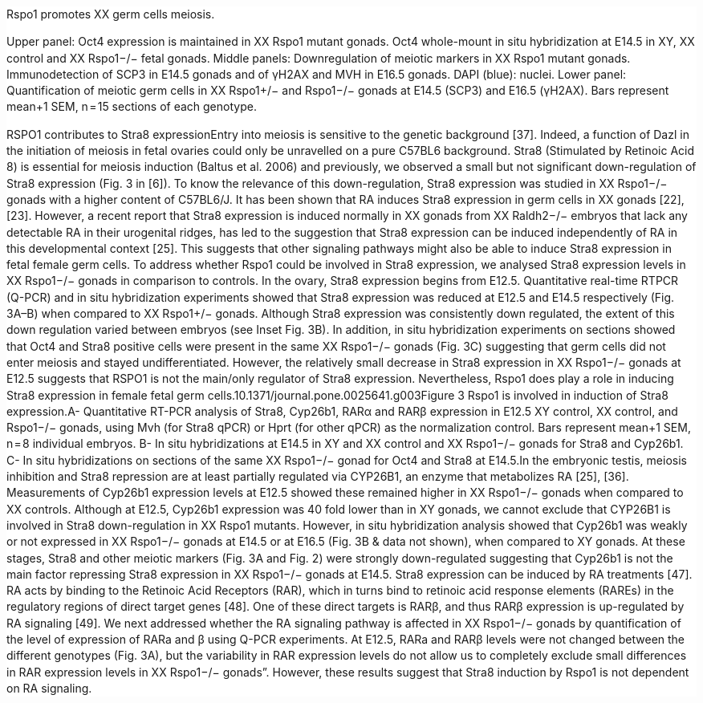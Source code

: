 Rspo1 promotes XX germ cells meiosis.

Upper panel: Oct4 expression is maintained in XX Rspo1 mutant gonads. Oct4 whole-mount in situ hybridization at E14.5 in XY, XX control and XX Rspo1−/− fetal gonads. Middle panels: Downregulation of meiotic markers in XX Rspo1 mutant gonads. Immunodetection of SCP3 in E14.5 gonads and of γH2AX and MVH in E16.5 gonads. DAPI (blue): nuclei. Lower panel: Quantification of meiotic germ cells in XX Rspo1+/− and Rspo1−/− gonads at E14.5 (SCP3) and E16.5 (γH2AX). Bars represent mean+1 SEM, n = 15 sections of each genotype.

RSPO1 contributes to Stra8 expressionEntry into meiosis is sensitive to the genetic background [37]. Indeed, a function of Dazl in the initiation of meiosis in fetal ovaries could only be unravelled on a pure C57BL6 background. Stra8 (Stimulated by Retinoic Acid 8) is essential for meiosis induction (Baltus et al. 2006) and previously, we observed a small but not significant down-regulation of Stra8 expression (Fig. 3 in [6]). To know the relevance of this down-regulation, Stra8 expression was studied in XX Rspo1−/− gonads with a higher content of C57BL6/J. It has been shown that RA induces Stra8 expression in germ cells in XX gonads [22], [23]. However, a recent report that Stra8 expression is induced normally in XX gonads from XX Raldh2−/− embryos that lack any detectable RA in their urogenital ridges, has led to the suggestion that Stra8 expression can be induced independently of RA in this developmental context [25]. This suggests that other signaling pathways might also be able to induce Stra8 expression in fetal female germ cells. To address whether Rspo1 could be involved in Stra8 expression, we analysed Stra8 expression levels in XX Rspo1−/− gonads in comparison to controls. In the ovary, Stra8 expression begins from E12.5. Quantitative real-time RTPCR (Q-PCR) and in situ hybridization experiments showed that Stra8 expression was reduced at E12.5 and E14.5 respectively (Fig. 3A–B) when compared to XX Rspo1+/− gonads. Although Stra8 expression was consistently down regulated, the extent of this down regulation varied between embryos (see Inset Fig. 3B). In addition, in situ hybridization experiments on sections showed that Oct4 and Stra8 positive cells were present in the same XX Rspo1−/− gonads (Fig. 3C) suggesting that germ cells did not enter meiosis and stayed undifferentiated. However, the relatively small decrease in Stra8 expression in XX Rspo1−/− gonads at E12.5 suggests that RSPO1 is not the main/only regulator of Stra8 expression. Nevertheless, Rspo1 does play a role in inducing Stra8 expression in female fetal germ cells.10.1371/journal.pone.0025641.g003Figure 3
Rspo1 is involved in induction of Stra8 expression.A- Quantitative RT-PCR analysis of Stra8, Cyp26b1, RARα and RARβ expression in E12.5 XY control, XX control, and Rspo1−/− gonads, using Mvh (for Stra8 qPCR) or Hprt (for other qPCR) as the normalization control. Bars represent mean+1 SEM, n = 8 individual embryos. B- In situ hybridizations at E14.5 in XY and XX control and XX Rspo1−/− gonads for Stra8 and Cyp26b1. C- In situ hybridizations on sections of the same XX Rspo1−/− gonad for Oct4 and Stra8 at E14.5.In the embryonic testis, meiosis inhibition and Stra8 repression are at least partially regulated via CYP26B1, an enzyme that metabolizes RA [25], [36]. Measurements of Cyp26b1 expression levels at E12.5 showed these remained higher in XX Rspo1−/− gonads when compared to XX controls. Although at E12.5, Cyp26b1 expression was 40 fold lower than in XY gonads, we cannot exclude that CYP26B1 is involved in Stra8 down-regulation in XX Rspo1 mutants. However, in situ hybridization analysis showed that Cyp26b1 was weakly or not expressed in XX Rspo1−/− gonads at E14.5 or at E16.5 (Fig. 3B & data not shown), when compared to XY gonads. At these stages, Stra8 and other meiotic markers (Fig. 3A and Fig. 2) were strongly down-regulated suggesting that Cyp26b1 is not the main factor repressing Stra8 expression in XX Rspo1−/− gonads at E14.5.
Stra8 expression can be induced by RA treatments [47]. RA acts by binding to the Retinoic Acid Receptors (RAR), which in turns bind to retinoic acid response elements (RAREs) in the regulatory regions of direct target genes [48]. One of these direct targets is RARβ, and thus RARβ expression is up-regulated by RA signaling [49]. We next addressed whether the RA signaling pathway is affected in XX Rspo1−/− gonads by quantification of the level of expression of RARa and β using Q-PCR experiments. At E12.5, RARa and RARβ levels were not changed between the different genotypes (Fig. 3A), but the variability in RAR expression levels do not allow us to completely exclude small differences in RAR expression levels in XX Rspo1−/− gonads”. However, these results suggest that Stra8 induction by Rspo1 is not dependent on RA signaling.
